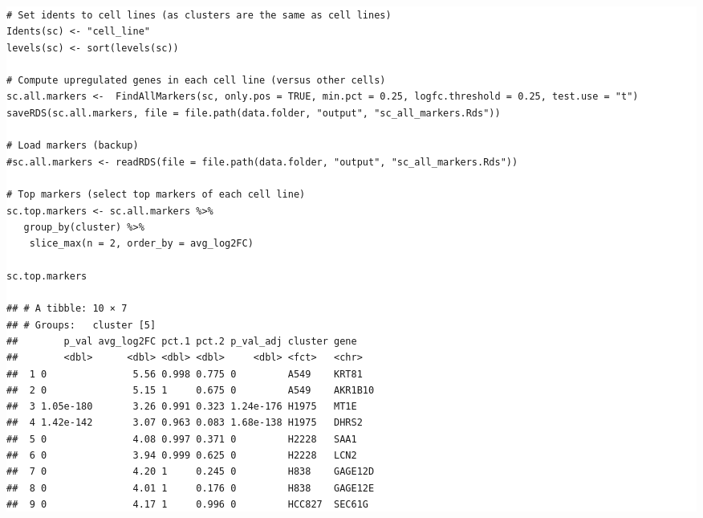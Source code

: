     # Set idents to cell lines (as clusters are the same as cell lines)
    Idents(sc) <- "cell_line" 
    levels(sc) <- sort(levels(sc))

    # Compute upregulated genes in each cell line (versus other cells)
    sc.all.markers <-  FindAllMarkers(sc, only.pos = TRUE, min.pct = 0.25, logfc.threshold = 0.25, test.use = "t")
    saveRDS(sc.all.markers, file = file.path(data.folder, "output", "sc_all_markers.Rds"))

    # Load markers (backup)
    #sc.all.markers <- readRDS(file = file.path(data.folder, "output", "sc_all_markers.Rds"))

    # Top markers (select top markers of each cell line)
    sc.top.markers <- sc.all.markers %>%
       group_by(cluster) %>%
        slice_max(n = 2, order_by = avg_log2FC)

    sc.top.markers

    ## # A tibble: 10 × 7
    ## # Groups:   cluster [5]
    ##        p_val avg_log2FC pct.1 pct.2 p_val_adj cluster gene   
    ##        <dbl>      <dbl> <dbl> <dbl>     <dbl> <fct>   <chr>  
    ##  1 0               5.56 0.998 0.775 0         A549    KRT81  
    ##  2 0               5.15 1     0.675 0         A549    AKR1B10
    ##  3 1.05e-180       3.26 0.991 0.323 1.24e-176 H1975   MT1E   
    ##  4 1.42e-142       3.07 0.963 0.083 1.68e-138 H1975   DHRS2  
    ##  5 0               4.08 0.997 0.371 0         H2228   SAA1   
    ##  6 0               3.94 0.999 0.625 0         H2228   LCN2   
    ##  7 0               4.20 1     0.245 0         H838    GAGE12D
    ##  8 0               4.01 1     0.176 0         H838    GAGE12E
    ##  9 0               4.17 1     0.996 0         HCC827  SEC61G 